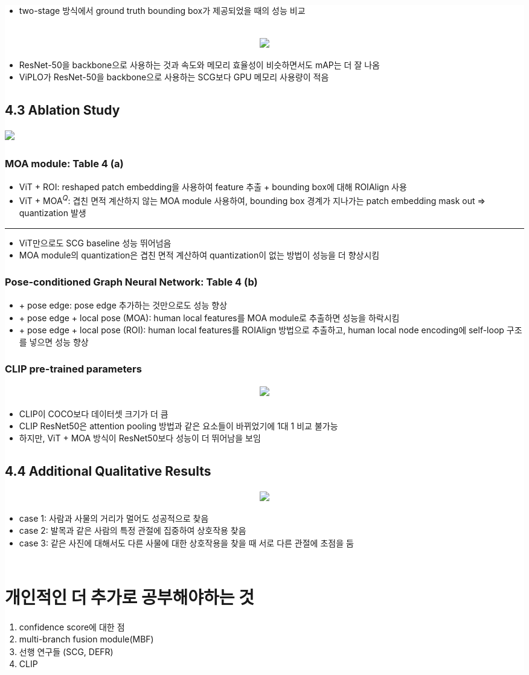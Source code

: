 - two-stage 방식에서 ground truth bounding box가 제공되었을 때의 성능 비교
<br><br>

<p align='center'>
<img src="../assets/images/ViPLO/img_07.jpeg" width="60%">
</p> 

- ResNet-50을 backbone으로 사용하는 것과 속도와 메모리 효율성이 비슷하면서도 mAP는 더 잘 나옴
- ViPLO가 ResNet-50을 backbone으로 사용하는 SCG보다 GPU 메모리 사용량이 적음

## 4.3 Ablation Study
<p>
<img src="../assets/images/ViPLO/img_08.jpeg" width="100%">
</p> 

### MOA module: Table 4 (a)
- ViT + ROI: reshaped patch embedding을 사용하여 feature 추출 + bounding box에 대해 ROIAlign 사용
- $\text{ViT + MOA}^Q$: 겹친 면적 계산하지 않는 MOA module 사용하여, bounding box 경계가 지나가는 patch embedding mask out $\Rightarrow$ quantization 발생

---

- ViT만으로도 SCG baseline 성능 뛰어넘음
- MOA module의 quantization은 겹친 면적 계산하여 quantization이 없는 방법이 성능을 더 향상시킴

### Pose-conditioned Graph Neural Network: Table 4 (b)
- \+ pose edge: pose edge 추가하는 것만으로도 성능 향상
- \+ pose edge + local pose (MOA): human local features를 MOA module로 추출하면 성능을 하락시킴
- \+ pose edge + local pose (ROI): human local features를 ROIAlign 방법으로 추출하고, human local node encoding에 self-loop 구조를 넣으면 성능 향상

### CLIP pre-trained parameters
<p align='center'>
<img src="../assets/images/ViPLO/img_09.jpeg" width="60%">
</p> 

- CLIP이 COCO보다 데이터셋 크기가 더 큼
- CLIP ResNet50은 attention pooling 방법과 같은 요소들이 바뀌었기에 1대 1 비교 불가능
- 하지만, ViT + MOA 방식이 ResNet50보다 성능이 더 뛰어남을 보임

## 4.4 Additional Qualitative Results
<p align='center'>
<img src="../assets/images/ViPLO/img_10.jpeg" width="85%">
</p> 

- case 1: 사람과 사물의 거리가 멀어도 성공적으로 찾음
- case 2: 발목과 같은 사람의 특정 관절에 집중하여 상호작용 찾음
- case 3: 같은 사진에 대해서도 다른 사물에 대한 상호작용을 찾을 때 서로 다른 관절에 초점을 둠
<br><br>

# 개인적인 더 추가로 공부해야하는 것
1. confidence score에 대한 점
2. multi-branch fusion module(MBF)
3. 선행 연구들 (SCG, DEFR)
4. CLIP